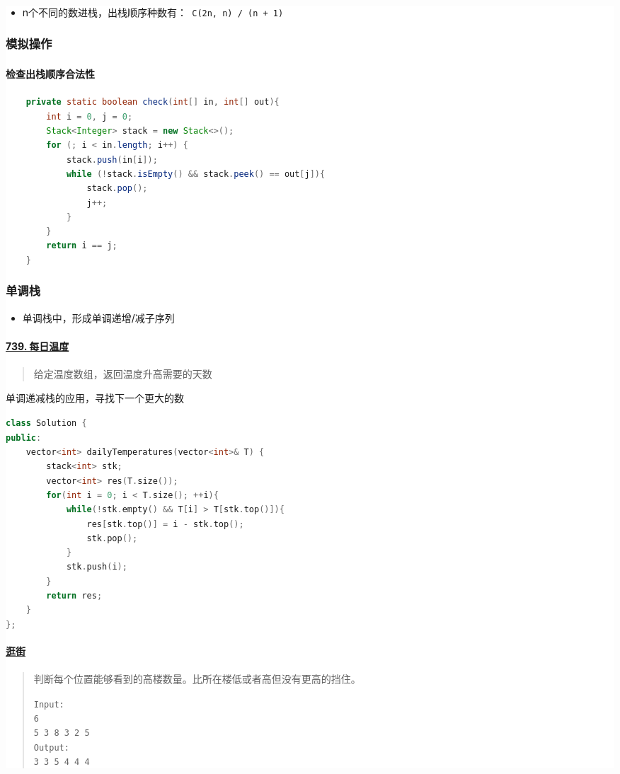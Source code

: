 * n个不同的数进栈，出栈顺序种数有：` C(2n, n) / (n + 1)`

### 模拟操作

#### 检查出栈顺序合法性

```java
    private static boolean check(int[] in, int[] out){
        int i = 0, j = 0;
        Stack<Integer> stack = new Stack<>();
        for (; i < in.length; i++) {
            stack.push(in[i]);
            while (!stack.isEmpty() && stack.peek() == out[j]){
                stack.pop();
                j++;
            }
        }
        return i == j;
    }
```

### 单调栈

* 单调栈中，形成单调递增/减子序列

#### [739. 每日温度](https://leetcode-cn.com/problems/daily-temperatures/)

> 给定温度数组，返回温度升高需要的天数

单调递减栈的应用，寻找下一个更大的数

```c++
class Solution {
public:
    vector<int> dailyTemperatures(vector<int>& T) {
        stack<int> stk;
        vector<int> res(T.size());
        for(int i = 0; i < T.size(); ++i){
            while(!stk.empty() && T[i] > T[stk.top()]){
                res[stk.top()] = i - stk.top();
                stk.pop();
            }
            stk.push(i);
        }
        return res;
    }
};
```

#### [逛街](https://www.nowcoder.com/questionTerminal/35fac8d69f314e958a150c141894ef6a)

> 判断每个位置能够看到的高楼数量。比所在楼低或者高但没有更高的挡住。
>
> ```
> Input:
> 6
> 5 3 8 3 2 5
> Output:
> 3 3 5 4 4 4
> ```
